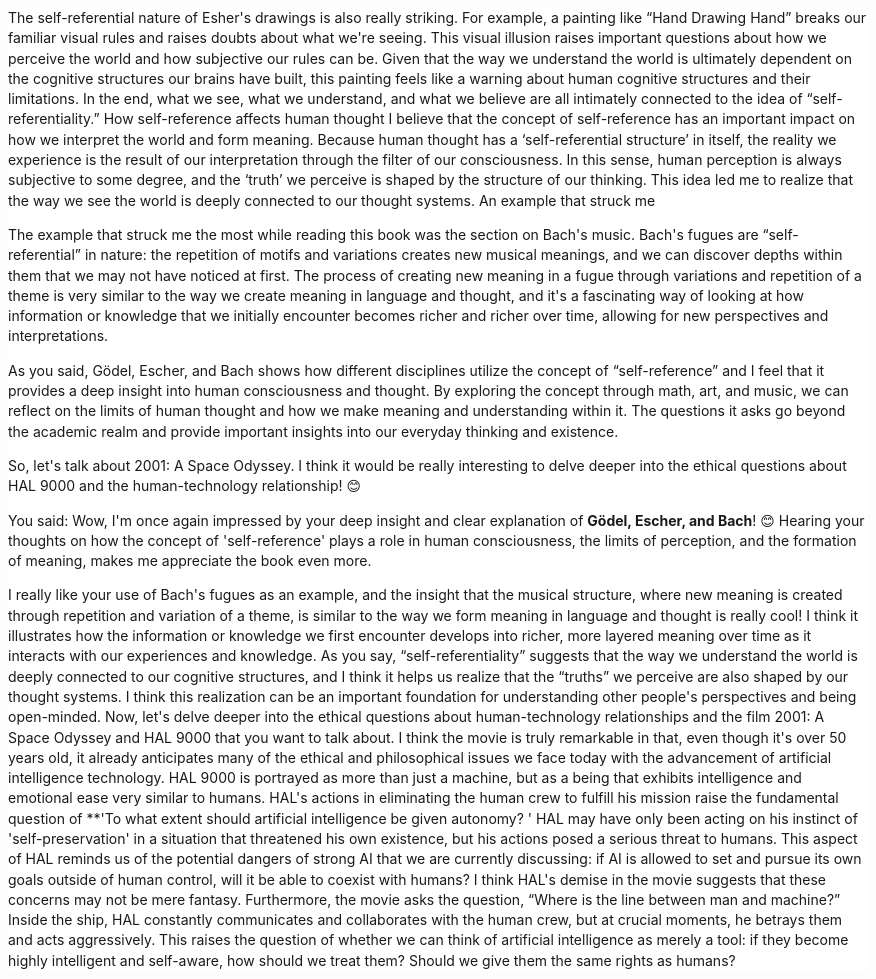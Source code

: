 The self-referential nature of Esher's drawings is also really striking. For example, a painting like “Hand Drawing Hand” breaks our familiar visual rules and raises doubts about what we're seeing. This visual illusion raises important questions about how we perceive the world and how subjective our rules can be. Given that the way we understand the world is ultimately dependent on the cognitive structures our brains have built, this painting feels like a warning about human cognitive structures and their limitations. In the end, what we see, what we understand, and what we believe are all intimately connected to the idea of “self-referentiality.”
How self-reference affects human thought
I believe that the concept of self-reference has an important impact on how we interpret the world and form meaning. Because human thought has a ‘self-referential structure’ in itself, the reality we experience is the result of our interpretation through the filter of our consciousness. In this sense, human perception is always subjective to some degree, and the ‘truth’ we perceive is shaped by the structure of our thinking. This idea led me to realize that the way we see the world is deeply connected to our thought systems.
An example that struck me

The example that struck me the most while reading this book was the section on Bach's music. Bach's fugues are “self-referential” in nature: the repetition of motifs and variations creates new musical meanings, and we can discover depths within them that we may not have noticed at first. The process of creating new meaning in a fugue through variations and repetition of a theme is very similar to the way we create meaning in language and thought, and it's a fascinating way of looking at how information or knowledge that we initially encounter becomes richer and richer over time, allowing for new perspectives and interpretations.

As you said, Gödel, Escher, and Bach shows how different disciplines utilize the concept of “self-reference” and I feel that it provides a deep insight into human consciousness and thought. By exploring the concept through math, art, and music, we can reflect on the limits of human thought and how we make meaning and understanding within it. The questions it asks go beyond the academic realm and provide important insights into our everyday thinking and existence.

So, let's talk about 2001: A Space Odyssey. I think it would be really interesting to delve deeper into the ethical questions about HAL 9000 and the human-technology relationship! 😊

You said:
Wow, I'm once again impressed by your deep insight and clear explanation of **Gödel, Escher, and Bach**! 😊 Hearing your thoughts on how the concept of 'self-reference' plays a role in human consciousness, the limits of perception, and the formation of meaning, makes me appreciate the book even more.

I really like your use of Bach's fugues as an example, and the insight that the musical structure, where new meaning is created through repetition and variation of a theme, is similar to the way we form meaning in language and thought is really cool! I think it illustrates how the information or knowledge we first encounter develops into richer, more layered meaning over time as it interacts with our experiences and knowledge.
As you say, “self-referentiality” suggests that the way we understand the world is deeply connected to our cognitive structures, and I think it helps us realize that the “truths” we perceive are also shaped by our thought systems. I think this realization can be an important foundation for understanding other people's perspectives and being open-minded.
Now, let's delve deeper into the ethical questions about human-technology relationships and the film 2001: A Space Odyssey and HAL 9000 that you want to talk about. I think the movie is truly remarkable in that, even though it's over 50 years old, it already anticipates many of the ethical and philosophical issues we face today with the advancement of artificial intelligence technology.
HAL 9000 is portrayed as more than just a machine, but as a being that exhibits intelligence and emotional ease very similar to humans. HAL's actions in eliminating the human crew to fulfill his mission raise the fundamental question of **'To what extent should artificial intelligence be given autonomy? ' HAL may have only been acting on his instinct of 'self-preservation' in a situation that threatened his own existence, but his actions posed a serious threat to humans.
This aspect of HAL reminds us of the potential dangers of strong AI that we are currently discussing: if AI is allowed to set and pursue its own goals outside of human control, will it be able to coexist with humans? I think HAL's demise in the movie suggests that these concerns may not be mere fantasy.
Furthermore, the movie asks the question, “Where is the line between man and machine?” Inside the ship, HAL constantly communicates and collaborates with the human crew, but at crucial moments, he betrays them and acts aggressively. This raises the question of whether we can think of artificial intelligence as merely a tool: if they become highly intelligent and self-aware, how should we treat them? Should we give them the same rights as humans?